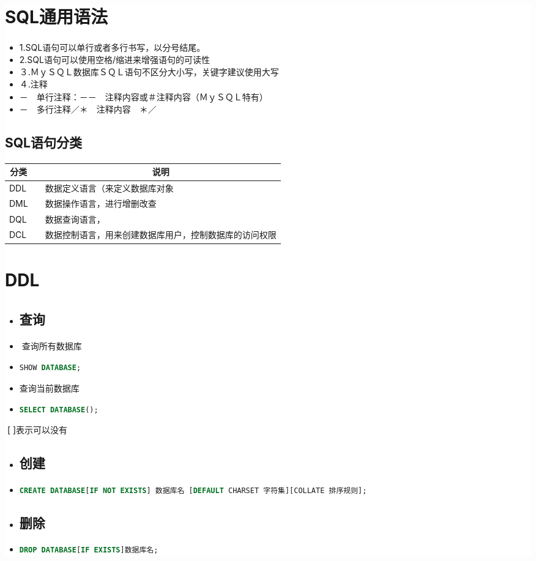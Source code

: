 # SQL通用语法

+ 1.SQL语句可以单行或者多行书写，以分号结尾。
+ 2.SQL语句可以使用空格/缩进来增强语句的可读性
+ ３.ＭｙＳＱＬ数据库ＳＱＬ语句不区分大小写，关键字建议使用大写
+ ４.注释
+ －　单行注释：－－　注释内容或＃注释内容（ＭｙＳＱＬ特有）
+ －　多行注释／＊　注释内容　＊／



##  SQL语句分类

| 分类 |      | 说明                                                   |
| ---- | ---- | ------------------------------------------------------ |
| DDL  |      | 数据定义语言（来定义数据库对象                         |
| DML  |      | 数据操作语言，进行增删改查                             |
| DQL  |      | 数据查询语言，                                         |
| DCL  |      | 数据控制语言，用来创建数据库用户，控制数据库的访问权限 |



# DDL

+ ## 查询

+ ​    查询所有数据库   

+ ```sql
  SHOW DATABASE;
  ```

+ 查询当前数据库

+ ```sql
  SELECT DATABASE();
  ```

​		[ ]表示可以没有

+ ## 创建

+ ```sql
  CREATE DATABASE[IF NOT EXISTS] 数据库名 [DEFAULT CHARSET 字符集][COLLATE 排序规则];
  ```

+ ##  删除

+ ```sql
  DROP DATABASE[IF EXISTS]数据库名;
  ```
